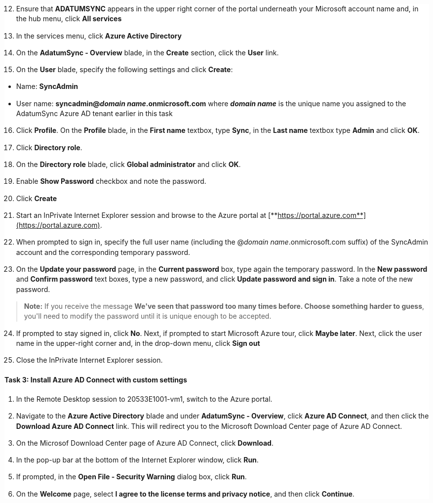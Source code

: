 12. Ensure that **ADATUMSYNC** appears in the upper right corner of the portal underneath your Microsoft account name and, in the hub menu, click **All services**

13. In the services menu, click **Azure Active Directory**

14. On the **AdatumSync - Overview** blade, in the **Create** section, click the **User** link.

15. On the **User** blade, specify the following settings and click **Create**:

  - Name: **SyncAdmin**

  - User name: **syncadmin@*domain name*.onmicrosoft.com** where ***domain name*** is the unique name you assigned to the AdatumSync Azure AD tenant earlier in this task

16. Click **Profile**. On the **Profile** blade, in the **First name** textbox, type **Sync**, in the **Last name** textbox type **Admin** and click **OK**.

17. Click **Directory role**. 

18. On the **Directory role** blade, click **Global administrator** and click **OK**.

19. Enable **Show Password** checkbox and note the password.

20. Click **Create**

21. Start an InPrivate Internet Explorer session and browse to the Azure portal at [**https://portal.azure.com**](https://portal.azure.com).

22. When prompted to sign in, specify the full user name (including the @*domain name*.onmicrosoft.com suffix) of the SyncAdmin account and the corresponding temporary password. 

23. On the **Update your password** page, in the **Current password** box, type again the temporary password. In the **New password** and **Confirm password** text boxes, type a new password, and click **Update password and sign in**. Take a note of the new password.

  > **Note:** If you receive the message **We've seen that password too many times before. Choose something harder to guess**, you'll need to modify the password until it is unique enough to be accepted.
 
24. If prompted to stay signed in, click **No**. Next, if prompted to start Microsoft Azure tour, click **Maybe later**. Next, click the user name in the upper-right corner and, in the drop-down menu, click **Sign out**

25. Close the InPrivate Internet Explorer session.



#### Task 3: Install Azure AD Connect with custom settings
  
1. In the Remote Desktop session to 20533E1001-vm1, switch to the Azure portal.

2. Navigate to the **Azure Active Directory** blade and under **AdatumSync - Overview**, click **Azure AD Connect**, and then click the **Download Azure AD Connect** link. This will redirect you to the Microsoft Download Center page of Azure AD Connect. 

3. On the Microsof Download Center page of Azure AD Connect, click **Download**. 

4. In the pop-up bar at the bottom of the Internet Explorer window, click **Run**.

5. If prompted, in the **Open File - Security Warning** dialog box, click **Run**.

6. On the **Welcome** page, select **I agree to the license terms and privacy notice**, and then click **Continue**.
